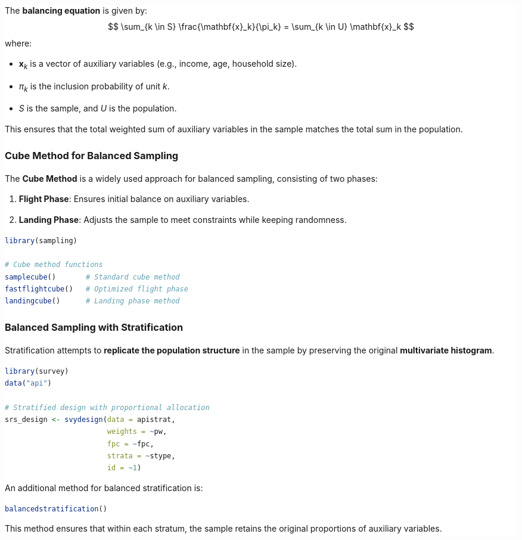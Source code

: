 The **balancing equation** is given by: $$
\sum_{k \in S} \frac{\mathbf{x}_k}{\pi_k} = \sum_{k \in U} \mathbf{x}_k
$$ where:

-   $\mathbf{x}_k$ is a vector of auxiliary variables (e.g., income, age, household size).

-   $\pi_k$ is the inclusion probability of unit $k$.

-   $S$ is the sample, and $U$ is the population.

This ensures that the total weighted sum of auxiliary variables in the sample matches the total sum in the population.

### Cube Method for Balanced Sampling

The **Cube Method** is a widely used approach for balanced sampling, consisting of two phases:

1.  **Flight Phase**: Ensures initial balance on auxiliary variables.

2.  **Landing Phase**: Adjusts the sample to meet constraints while keeping randomness.


```r
library(sampling)

# Cube method functions
samplecube()       # Standard cube method
fastflightcube()   # Optimized flight phase
landingcube()      # Landing phase method
```

### Balanced Sampling with Stratification

Stratification attempts to **replicate the population structure** in the sample by preserving the original **multivariate histogram**.


```r
library(survey)
data("api")

# Stratified design with proportional allocation
srs_design <- svydesign(data = apistrat,
                        weights = ~pw, 
                        fpc = ~fpc, 
                        strata = ~stype,
                        id = ~1)
```

An additional method for balanced stratification is:


```r
balancedstratification()
```

This method ensures that within each stratum, the sample retains the original proportions of auxiliary variables.
